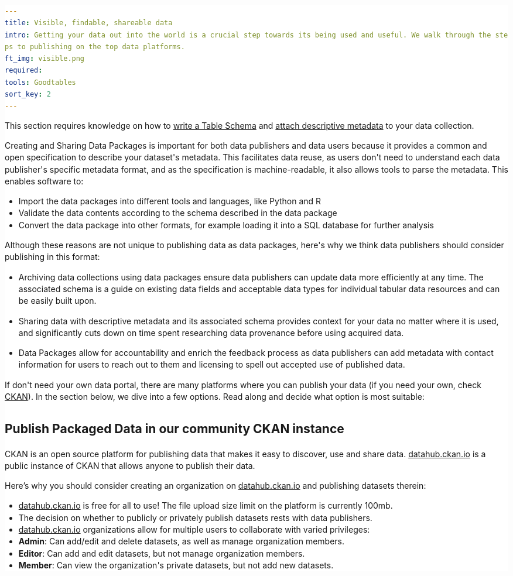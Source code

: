 ```yaml
---
title: Visible, findable, shareable data
intro: Getting your data out into the world is a crucial step towards its being used and useful. We walk through the steps to publishing on the top data platforms.
ft_img: visible.png
required:
tools: Goodtables
sort_key: 2
---
```



This section requires knowledge on how to [write a Table Schema](/field-guide/well-packaged-datasets/#write-a-table-schema) and [attach descriptive metadata](/field-guide/well-packaged-datasets/#add-your-dataset-s-metadata) to your data collection.

Creating and Sharing Data Packages is important for both data publishers and data users because it provides a common and open specification to describe your dataset's metadata. This facilitates data reuse, as users don't need to understand each data publisher's specific metadata format, and as the specification is machine-readable, it also allows tools to parse the metadata. This enables software to:

* Import the data packages into different tools and languages, like Python and R
* Validate the data contents according to the schema described in the data package
* Convert the data package into other formats, for example loading it into a SQL database for further analysis

Although these reasons are not unique to publishing data as data packages, here's why we think data publishers should consider publishing in this format:

* Archiving data collections using data packages ensure data publishers can update data  more efficiently at any time. The associated schema is a guide on existing data fields and acceptable data types for individual tabular data resources and can be easily built upon.

* Sharing data with descriptive metadata and its associated schema provides context for your data no matter where it is used, and significantly cuts down on time spent researching data provenance before using acquired data.

* Data Packages allow for accountability and enrich the feedback process as data publishers can add metadata with contact information for users to reach out to them and licensing to spell out accepted use of published data.

If don't need your own data portal, there are many platforms where you can publish your data (if you need your own, check [CKAN](https://ckan.org/)). In the section below, we dive into a few options. Read along and decide what option is most suitable:

## Publish Packaged Data in our community CKAN instance

CKAN is an open source platform for publishing data that makes it easy to discover, use and share data. [datahub.ckan.io](http://datahub.ckan.io) is a public instance of CKAN that allows anyone to publish their data.

Here’s why you should consider creating an organization on [datahub.ckan.io](http://datahub.ckan.io) and publishing datasets therein:
* [datahub.ckan.io](http://datahub.ckan.ioo) is free for all to use! The file upload size limit on the platform is currently 100mb.
* The decision on whether to publicly or privately publish datasets rests with data publishers.
* [datahub.ckan.io](http://datahub.ckan.io) organizations allow for multiple users to collaborate with varied privileges:
 * **Admin**: Can add/edit and delete datasets, as well as manage organization members.
 * **Editor**: Can add and edit datasets, but not manage organization members.
 * **Member**: Can view the organization's private datasets, but not add new datasets.
